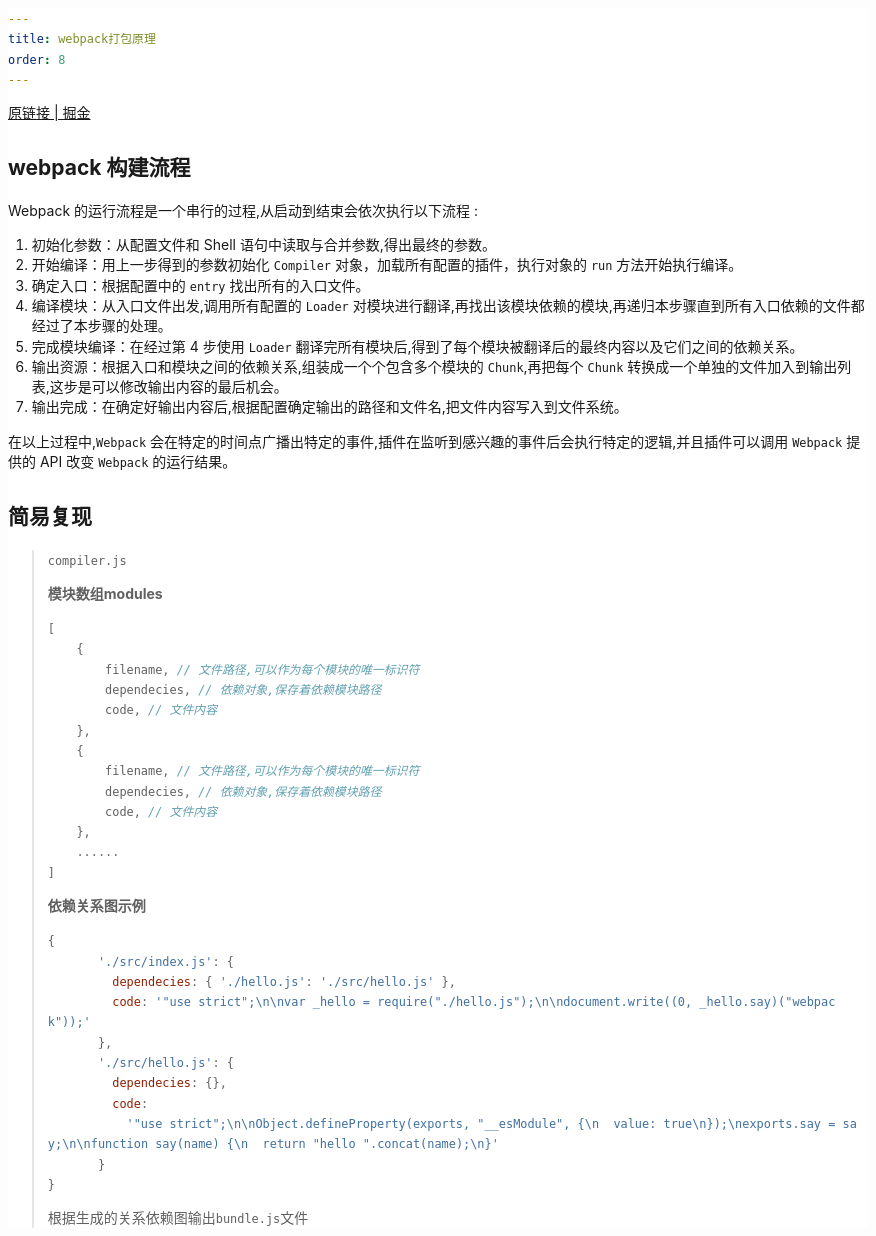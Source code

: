```yaml
---
title: webpack打包原理
order: 8
---
```


[原链接 | 掘金](https://juejin.cn/post/6844904038543130637#heading-21)

## webpack 构建流程

Webpack 的运行流程是一个串行的过程,从启动到结束会依次执行以下流程 :

1. 初始化参数：从配置文件和 Shell 语句中读取与合并参数,得出最终的参数。
2. 开始编译：用上一步得到的参数初始化 `Compiler` 对象，加载所有配置的插件，执行对象的 `run` 方法开始执行编译。
3. 确定入口：根据配置中的 `entry` 找出所有的入口文件。
4. 编译模块：从入口文件出发,调用所有配置的 `Loader` 对模块进行翻译,再找出该模块依赖的模块,再递归本步骤直到所有入口依赖的文件都经过了本步骤的处理。
5. 完成模块编译：在经过第 4 步使用 `Loader` 翻译完所有模块后,得到了每个模块被翻译后的最终内容以及它们之间的依赖关系。
6. 输出资源：根据入口和模块之间的依赖关系,组装成一个个包含多个模块的 `Chunk`,再把每个 `Chunk` 转换成一个单独的文件加入到输出列表,这步是可以修改输出内容的最后机会。
7. 输出完成：在确定好输出内容后,根据配置确定输出的路径和文件名,把文件内容写入到文件系统。

在以上过程中,`Webpack` 会在特定的时间点广播出特定的事件,插件在监听到感兴趣的事件后会执行特定的逻辑,并且插件可以调用 `Webpack` 提供的 API 改变 `Webpack` 的运行结果。

## 简易复现

> `compiler.js`
>
> **模块数组modules**
>
> ```js
> [
>     {
>         filename, // 文件路径,可以作为每个模块的唯一标识符
>         dependecies, // 依赖对象,保存着依赖模块路径
>         code, // 文件内容
>     },
>     {
>         filename, // 文件路径,可以作为每个模块的唯一标识符
>         dependecies, // 依赖对象,保存着依赖模块路径
>         code, // 文件内容
>     },
>     ......
> ]
> ```
>
> **依赖关系图示例**
>
> ```js
> {
>        './src/index.js': {
>          dependecies: { './hello.js': './src/hello.js' },
>          code: '"use strict";\n\nvar _hello = require("./hello.js");\n\ndocument.write((0, _hello.say)("webpack"));'
>        },
>        './src/hello.js': {
>          dependecies: {},
>          code:
>            '"use strict";\n\nObject.defineProperty(exports, "__esModule", {\n  value: true\n});\nexports.say = say;\n\nfunction say(name) {\n  return "hello ".concat(name);\n}'
>        }
> }
> ```
> 根据生成的关系依赖图输出`bundle.js`文件
